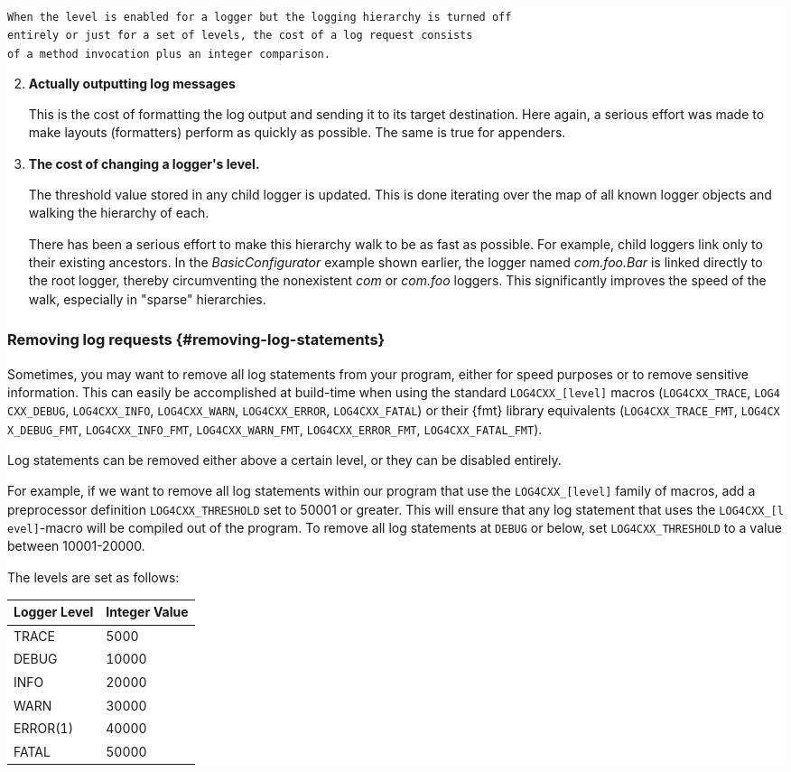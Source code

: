     When the level is enabled for a logger but the logging hierarchy is turned off
    entirely or just for a set of levels, the cost of a log request consists
    of a method invocation plus an integer comparison.

2.  **Actually outputting log messages**

    This is the cost of formatting the log output and sending it to its
    target destination. Here again, a serious effort was made to make
    layouts (formatters) perform as quickly as possible. The same is
    true for appenders.

3.  **The cost of changing a logger's level.**

    The threshold value stored in any child logger is updated.
    This is done iterating over the map of all known logger objects
    and walking the hierarchy of each.

    There has been a serious effort to make this hierarchy walk to be as
    fast as possible. For example, child loggers link only to their
    existing ancestors. In the *BasicConfigurator* example shown
    earlier, the logger named *com.foo.Bar* is linked directly to the
    root logger, thereby circumventing the nonexistent *com* or
    *com.foo* loggers. This significantly improves the speed of the
    walk, especially in "sparse" hierarchies.

### Removing log requests {#removing-log-statements}

Sometimes, you may want to remove all log statements from your program,
either for speed purposes or to remove sensitive information.  This can easily
be accomplished at build-time when using the standard `LOG4CXX_[level]` macros
(`LOG4CXX_TRACE`, `LOG4CXX_DEBUG`, `LOG4CXX_INFO`, `LOG4CXX_WARN`,
`LOG4CXX_ERROR`, `LOG4CXX_FATAL`)
or their {fmt} library equivalents
(`LOG4CXX_TRACE_FMT`, `LOG4CXX_DEBUG_FMT`, `LOG4CXX_INFO_FMT`, `LOG4CXX_WARN_FMT`,
`LOG4CXX_ERROR_FMT`, `LOG4CXX_FATAL_FMT`).

Log statements can be removed either above a certain level, or they
can be disabled entirely.

For example, if we want to remove all log statements within our program
that use the `LOG4CXX_[level]` family of macros, add a preprocessor
definition `LOG4CXX_THRESHOLD` set to 50001
or greater.  This will ensure that any log statement that uses the
`LOG4CXX_[level]`-macro will be compiled out of the program.  To remove
all log statements at `DEBUG` or below, set `LOG4CXX_THRESHOLD` to a
value between 10001-20000.

The levels are set as follows:

|Logger Level|Integer Value|
|------------|-------------|
|TRACE       |5000         |
|DEBUG       |10000        |
|INFO        |20000        |
|WARN        |30000        |
|ERROR(1)    |40000        |
|FATAL       |50000        |
